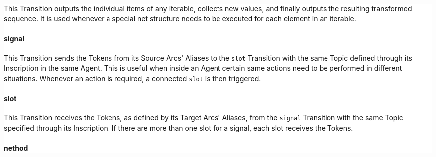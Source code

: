 This Transition outputs the individual items of any iterable, collects new values, and finally outputs the resulting transformed sequence. It is used whenever a special net structure needs to be executed for each element in an iterable.
#### signal
This Transition sends the Tokens from its Source Arcs' Aliases to the `slot` Transition with the same Topic defined through its Inscription in the same Agent. This is useful when inside an Agent certain same actions need to be performed in different situations. Whenever an action is required, a connected `slot` is then triggered.
#### slot
This Transition receives the Tokens, as defined by its Target Arcs' Aliases, from the `signal` Transition with the same Topic specified through its Inscription. If there are more than one slot for a signal, each slot receives the Tokens.
#### nethod